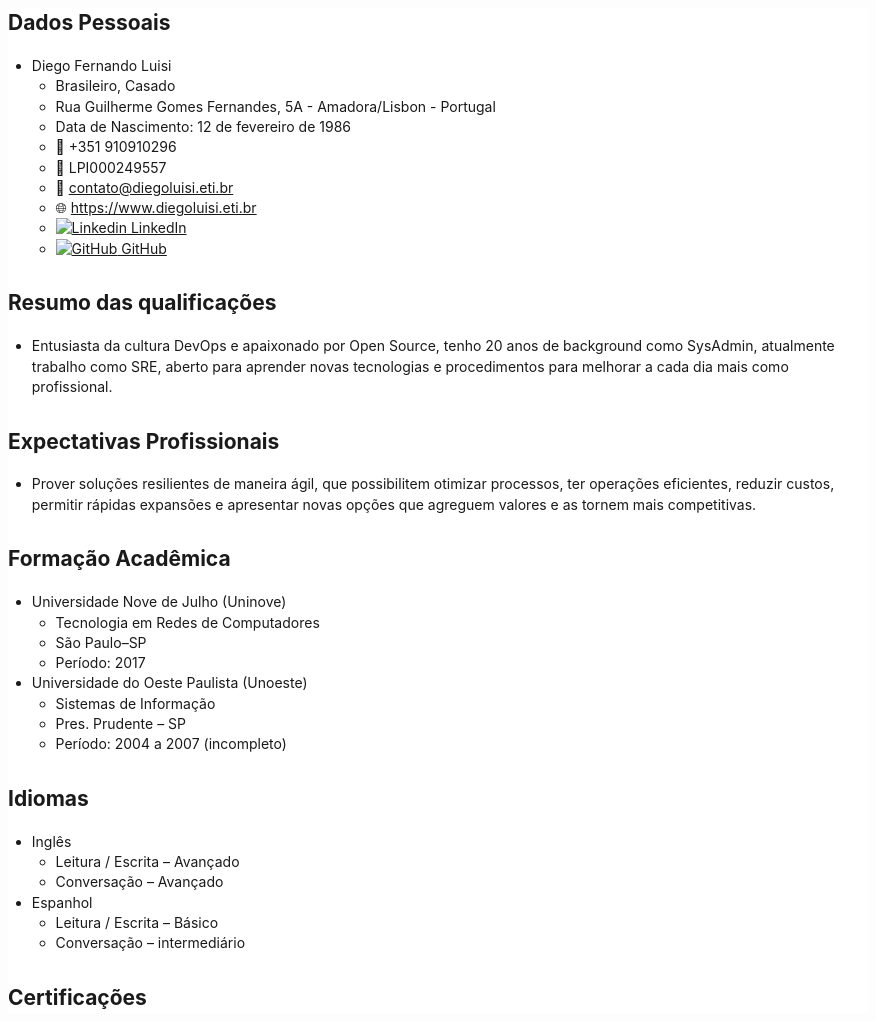 # 

## Dados Pessoais

- Diego Fernando Luisi
  - Brasileiro, Casado
  - Rua Guilherme Gomes Fernandes, 5A - Amadora/Lisbon - Portugal
  - Data de Nascimento: 12 de fevereiro de 1986
  - :calling: +351 910910296
  - :penguin: LPI000249557
  - :envelope_with_arrow: contato@diegoluisi.eti.br
  - :globe_with_meridians: <https://www.diegoluisi.eti.br>
  - [![Linkedin](https://i.stack.imgur.com/gVE0j.png) LinkedIn](http://www.linkedin.com/in/diegoluisi)
  - [![GitHub](https://i.stack.imgur.com/tskMh.png) GitHub](https://github.com/diegoluisi/)

## Resumo das qualificações

- Entusiasta da cultura DevOps e apaixonado por Open Source, tenho 20 anos de background como SysAdmin, atualmente trabalho como SRE, aberto para aprender novas tecnologias e procedimentos para melhorar a cada dia mais como profissional.

## Expectativas Profissionais

- Prover soluções resilientes de maneira ágil, que possibilitem otimizar processos, ter operações eficientes, reduzir custos, permitir rápidas expansões e apresentar novas opções que agreguem valores e as tornem mais competitivas.

## Formação Acadêmica

- Universidade Nove de Julho (Uninove)
  - Tecnologia em Redes de Computadores
  - São Paulo–SP
  - Período: 2017
- Universidade do Oeste Paulista (Unoeste)
  - Sistemas de Informação
  - Pres. Prudente – SP
  - Período:  2004 a 2007 (incompleto)

## Idiomas

- Inglês
  - Leitura / Escrita – Avançado
  - Conversação – Avançado
- Espanhol
  - Leitura / Escrita – Básico
  - Conversação – intermediário
  
## Certificações
